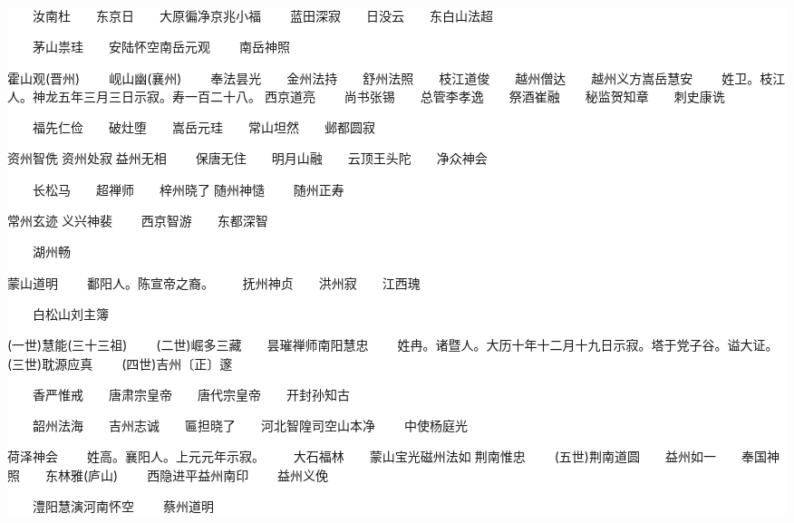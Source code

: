 　　汝南杜　　东京日　　大原徧净京兆小福
　　蓝田深寂　　日没云　　东白山法超

　　茅山祟珪　　安陆怀空南岳元观
　　南岳神照

霍山观(晋州)
　　岘山幽(襄州)
　　奉法昙光　　金州法持　　舒州法照　　枝江道俊　　越州僧达　　越州义方嵩岳慧安
　　姓卫。枝江人。神龙五年三月三日示寂。寿一百二十八。
西京道亮
　　尚书张锡　　总管李孝逸　　祭酒崔融　　秘监贺知章　　刺史康诜

　　福先仁俭　　破灶堕　　嵩岳元珪　　常山坦然　　邺都圆寂

资州智侁
资州处寂
益州无相
　　保唐无住　　明月山融　　云顶王头陀　　净众神会

　　长松马　　超禅师　　梓州晓了
随州神慥
　　随州正寿

常州玄迹
义兴神裴
　　西京智游　　东都深智

　　湖州畅

蒙山道明
　　鄱阳人。陈宣帝之裔。
　　抚州神贞　　洪州寂　　江西瑰

　　白松山刘主簿

(一世)慧能(三十三祖)
　　(二世)崛多三藏　　昙璀禅师南阳慧忠
　　姓冉。诸暨人。大历十年十二月十九日示寂。塔于党子谷。谥大证。
(三世)耽源应真
　　(四世)吉州〔正〕邃

　　香严惟戒　　唐肃宗皇帝　　唐代宗皇帝　　开封孙知古

　　韶州法海　　吉州志诚　　匾担晓了　　河北智隍司空山本净
　　中使杨庭光

荷泽神会
　　姓高。襄阳人。上元元年示寂。
　　大石福林　　蒙山宝光磁州法如
荆南惟忠
　　(五世)荆南道圆　　益州如一　　奉国神照　　东林雅(庐山)
　　西隐进平益州南印
　　益州义俛

　　澧阳慧演河南怀空
　　蔡州道明

